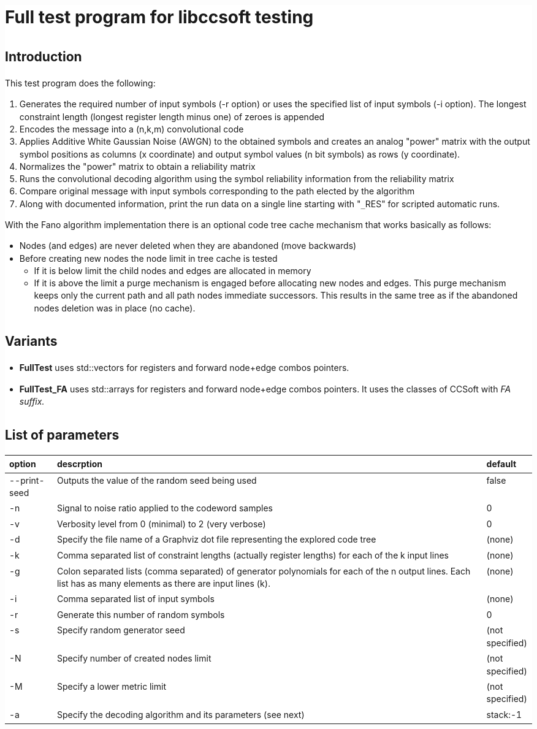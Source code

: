 # Full test program for libccsoft testing #

## Introduction ##

This test program does the following:

  1. Generates the required number of input symbols (-r option) or uses the specified list of input symbols (-i option). The longest constraint length (longest register length minus one) of zeroes is appended
  1. Encodes the message into a (n,k,m) convolutional code
  1. Applies Additive White Gaussian Noise (AWGN) to the obtained symbols and creates an analog "power" matrix with the output symbol positions as columns (x coordinate) and output symbol values (n bit symbols) as rows (y coordinate).
  1. Normalizes the "power" matrix to obtain a reliability matrix
  1. Runs the convolutional decoding algorithm using the symbol reliability information from the reliability matrix
  1. Compare original message with input symbols corresponding to the path elected by the algorithm
  1. Along with documented information, print the run data on a single line starting with "`_`RES" for scripted automatic runs.

With the Fano algorithm implementation there is an optional code tree cache mechanism that works basically as follows:

  * Nodes (and edges) are never deleted when they are abandoned (move backwards)
  * Before creating new nodes the node limit in tree cache is tested
    * If it is below limit the child nodes and edges are allocated in memory
    * If it is above the limit a purge mechanism is engaged before allocating new nodes and edges. This purge mechanism keeps only the current path and all path nodes immediate successors. This results in the same tree as if the abandoned nodes deletion was in place (no cache).

## Variants ##

  * **FullTest** uses std::vectors for registers and forward node+edge combos pointers.

  * **FullTest\_FA** uses std::arrays for registers and forward node+edge combos pointers. It uses the classes of CCSoft with _FA suffix._

## List of parameters ##

| option | descrption | default |
|:-------|:-----------|:--------|
| --print-seed | Outputs the value of the random seed being used | false |
| -n | Signal to noise ratio applied to the codeword samples | 0 |
| -v | Verbosity level from 0 (minimal) to 2 (very verbose) | 0 |
| -d | Specify the file name of a Graphviz dot file representing the explored code tree | (none) |
| -k | Comma separated list of constraint lengths (actually register lengths) for each of the k input lines | (none) |
| -g | Colon separated lists (comma separated) of generator polynomials for each of the n output lines. Each list has as many elements as there are input lines (k).| (none) |
| -i | Comma separated list of input symbols | (none) |
| -r | Generate this number of random symbols  | 0 |
| -s | Specify random generator seed | (not specified) |
| -N | Specify number of created nodes limit | (not specified) |
| -M | Specify a lower metric limit | (not specified) |
| -a | Specify the decoding algorithm and its parameters (see next) | stack:-1 |
